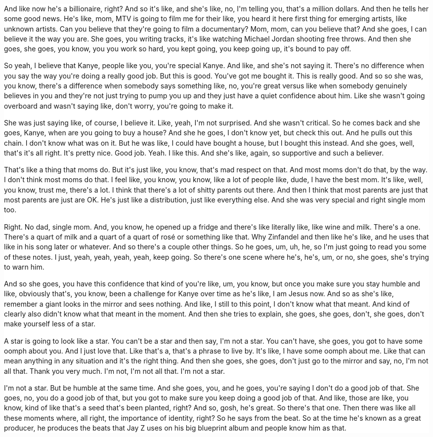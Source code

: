 And like now he's a billionaire, right? And so it's like, and she's like, no, I'm telling you, that's a million dollars. And then he tells her some good news. He's like, mom, MTV is going to film me for their like, you heard it here first thing for emerging artists, like unknown artists. Can you believe that they're going to film a documentary? Mom, mom, can you believe that? And she goes, I can believe it the way you are. She goes, you writing tracks, it's like watching Michael Jordan shooting free throws. And then she goes, she goes, you know, you you work so hard, you kept going, you keep going up, it's bound to pay off.

So yeah, I believe that Kanye, people like you, you're special Kanye. And like, and she's not saying it. There's no difference when you say the way you're doing a really good job. But this is good. You've got me bought it. This is really good. And so so she was, you know, there's a difference when somebody says something like, no, you're great versus like when somebody genuinely believes in you and they're not just trying to pump you up and they just have a quiet confidence about him. Like she wasn't going overboard and wasn't saying like, don't worry, you're going to make it.

She was just saying like, of course, I believe it. Like, yeah, I'm not surprised. And she wasn't critical. So he comes back and she goes, Kanye, when are you going to buy a house? And she he goes, I don't know yet, but check this out. And he pulls out this chain. I don't know what was on it. But he was like, I could have bought a house, but I bought this instead. And she goes, well, that's it's all right. It's pretty nice. Good job. Yeah. I like this. And she's like, again, so supportive and such a believer.

That's like a thing that moms do. But it's just like, you know, that's mad respect on that. And most moms don't do that, by the way. I don't think most moms do that. I feel like, you know, you know, like a lot of people like, dude, I have the best mom. It's like, well, you know, trust me, there's a lot. I think that there's a lot of shitty parents out there. And then I think that most parents are just that most parents are just are OK. He's just like a distribution, just like everything else. And she was very special and right single mom too.

Right. No dad, single mom. And, you know, he opened up a fridge and there's like literally like, like wine and milk. There's a one. There's a quart of milk and a quart of a quart of rosé or something like that. Why Zinfandel and then like he's like, and he uses that like in his song later or whatever. And so there's a couple other things. So he goes, um, uh, he, so I'm just going to read you some of these notes. I just, yeah, yeah, yeah, yeah, keep going. So there's one scene where he's, he's, um, or no, she goes, she's trying to warn him.

And so she goes, you have this confidence that kind of you're like, um, you know, but once you make sure you stay humble and like, obviously that's, you know, been a challenge for Kanye over time as he's like, I am Jesus now. And so as she's like, remember a giant looks in the mirror and sees nothing. And like, I still to this point, I don't know what that meant. And kind of clearly also didn't know what that meant in the moment. And then she tries to explain, she goes, she goes, don't, she goes, don't make yourself less of a star.

A star is going to look like a star. You can't be a star and then say, I'm not a star. You can't have, she goes, you got to have some oomph about you. And I just love that. Like that's a, that's a phrase to live by. It's like, I have some oomph about me. Like that can mean anything in any situation and it's the right thing. And then she goes, she goes, don't just go to the mirror and say, no, I'm not all that. Thank you very much. I'm not, I'm not all that. I'm not a star.

I'm not a star. But be humble at the same time. And she goes, you, and he goes, you're saying I don't do a good job of that. She goes, no, you do a good job of that, but you got to make sure you keep doing a good job of that. And like, those are like, you know, kind of like that's a seed that's been planted, right? And so, gosh, he's great. So there's that one. Then there was like all these moments where, all right, the importance of identity, right? So he says from the beat. So at the time he's known as a great producer, he produces the beats that Jay Z uses on his big blueprint album and people know him as that.
